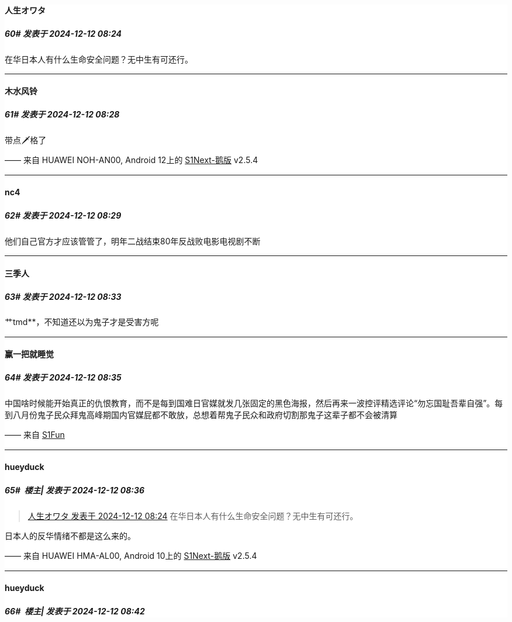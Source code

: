 ####  人生オワタ  
##### 60#       发表于 2024-12-12 08:24

在华日本人有什么生命安全问题？无中生有可还行。

*****

####  木水风铃  
##### 61#       发表于 2024-12-12 08:28

带点🗡️格了

—— 来自 HUAWEI NOH-AN00, Android 12上的 [S1Next-鹅版](https://github.com/ykrank/S1-Next/releases) v2.5.4

*****

####  nc4  
##### 62#       发表于 2024-12-12 08:29

他们自己官方才应该管管了，明年二战结束80年反战败电影电视剧不断


*****

####  三季人  
##### 63#       发表于 2024-12-12 08:33

艹tmd**，不知道还以为鬼子才是受害方呢

*****

####  赢一把就睡觉  
##### 64#       发表于 2024-12-12 08:35

中国啥时候能开始真正的仇恨教育，而不是每到国难日官媒就发几张固定的黑色海报，然后再来一波控评精选评论“勿忘国耻吾辈自强”。每到八月份鬼子民众拜鬼高峰期国内官媒屁都不敢放，总想着帮鬼子民众和政府切割那鬼子这辈子都不会被清算

—— 来自 [S1Fun](https://s1fun.koalcat.com)

*****

####  hueyduck  
##### 65#         楼主| 发表于 2024-12-12 08:36

<blockquote><a href="httphttps://bbs.saraba1st.com/2b/forum.php?mod=redirect&amp;goto=findpost&amp;pid=66901977&amp;ptid=2210210" target="_blank">人生オワタ 发表于 2024-12-12 08:24</a>
在华日本人有什么生命安全问题？无中生有可还行。</blockquote>
日本人的反华情绪不都是这么来的。

—— 来自 HUAWEI HMA-AL00, Android 10上的 [S1Next-鹅版](https://github.com/ykrank/S1-Next/releases) v2.5.4


*****

####  hueyduck  
##### 66#         楼主| 发表于 2024-12-12 08:42
